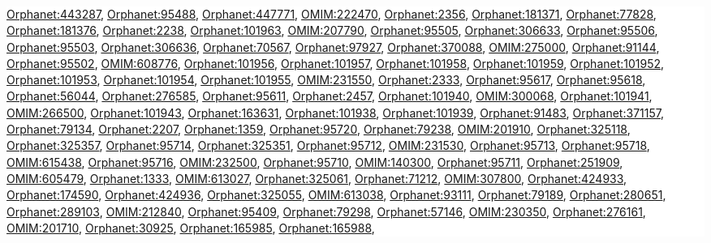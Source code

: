 [Orphanet:443287](http://www.orpha.net/ORDO/Orphanet_443287), [Orphanet:95488](http://www.orpha.net/ORDO/Orphanet_95488), [Orphanet:447771](http://www.orpha.net/ORDO/Orphanet_447771), [OMIM:222470](http://purl.obolibrary.org/obo/OMIM_222470), [Orphanet:2356](http://www.orpha.net/ORDO/Orphanet_2356), [Orphanet:181371](http://www.orpha.net/ORDO/Orphanet_181371), [Orphanet:77828](http://www.orpha.net/ORDO/Orphanet_77828), [Orphanet:181376](http://www.orpha.net/ORDO/Orphanet_181376), [Orphanet:2238](http://www.orpha.net/ORDO/Orphanet_2238), [Orphanet:101963](http://www.orpha.net/ORDO/Orphanet_101963), [OMIM:207790](http://purl.obolibrary.org/obo/OMIM_207790), [Orphanet:95505](http://www.orpha.net/ORDO/Orphanet_95505), [Orphanet:306633](http://www.orpha.net/ORDO/Orphanet_306633), [Orphanet:95506](http://www.orpha.net/ORDO/Orphanet_95506), [Orphanet:95503](http://www.orpha.net/ORDO/Orphanet_95503), [Orphanet:306636](http://www.orpha.net/ORDO/Orphanet_306636), [Orphanet:70567](http://www.orpha.net/ORDO/Orphanet_70567), [Orphanet:97927](http://www.orpha.net/ORDO/Orphanet_97927), [Orphanet:370088](http://www.orpha.net/ORDO/Orphanet_370088), [OMIM:275000](http://purl.obolibrary.org/obo/OMIM_275000), [Orphanet:91144](http://www.orpha.net/ORDO/Orphanet_91144), [Orphanet:95502](http://www.orpha.net/ORDO/Orphanet_95502), [OMIM:608776](http://purl.obolibrary.org/obo/OMIM_608776), [Orphanet:101956](http://www.orpha.net/ORDO/Orphanet_101956), [Orphanet:101957](http://www.orpha.net/ORDO/Orphanet_101957), [Orphanet:101958](http://www.orpha.net/ORDO/Orphanet_101958), [Orphanet:101959](http://www.orpha.net/ORDO/Orphanet_101959), [Orphanet:101952](http://www.orpha.net/ORDO/Orphanet_101952), [Orphanet:101953](http://www.orpha.net/ORDO/Orphanet_101953), [Orphanet:101954](http://www.orpha.net/ORDO/Orphanet_101954), [Orphanet:101955](http://www.orpha.net/ORDO/Orphanet_101955), [OMIM:231550](http://purl.obolibrary.org/obo/OMIM_231550), [Orphanet:2333](http://www.orpha.net/ORDO/Orphanet_2333), [Orphanet:95617](http://www.orpha.net/ORDO/Orphanet_95617), [Orphanet:95618](http://www.orpha.net/ORDO/Orphanet_95618), [Orphanet:56044](http://www.orpha.net/ORDO/Orphanet_56044), [Orphanet:276585](http://www.orpha.net/ORDO/Orphanet_276585), [Orphanet:95611](http://www.orpha.net/ORDO/Orphanet_95611), [Orphanet:2457](http://www.orpha.net/ORDO/Orphanet_2457), [Orphanet:101940](http://www.orpha.net/ORDO/Orphanet_101940), [OMIM:300068](http://purl.obolibrary.org/obo/OMIM_300068), [Orphanet:101941](http://www.orpha.net/ORDO/Orphanet_101941), [OMIM:266500](http://purl.obolibrary.org/obo/OMIM_266500), [Orphanet:101943](http://www.orpha.net/ORDO/Orphanet_101943), [Orphanet:163631](http://www.orpha.net/ORDO/Orphanet_163631), [Orphanet:101938](http://www.orpha.net/ORDO/Orphanet_101938), [Orphanet:101939](http://www.orpha.net/ORDO/Orphanet_101939), [Orphanet:91483](http://www.orpha.net/ORDO/Orphanet_91483), [Orphanet:371157](http://www.orpha.net/ORDO/Orphanet_371157), [Orphanet:79134](http://www.orpha.net/ORDO/Orphanet_79134), [Orphanet:2207](http://www.orpha.net/ORDO/Orphanet_2207), [Orphanet:1359](http://www.orpha.net/ORDO/Orphanet_1359), [Orphanet:95720](http://www.orpha.net/ORDO/Orphanet_95720), [Orphanet:79238](http://www.orpha.net/ORDO/Orphanet_79238), [OMIM:201910](http://purl.obolibrary.org/obo/OMIM_201910), [Orphanet:325118](http://www.orpha.net/ORDO/Orphanet_325118), [Orphanet:325357](http://www.orpha.net/ORDO/Orphanet_325357), [Orphanet:95714](http://www.orpha.net/ORDO/Orphanet_95714), [Orphanet:325351](http://www.orpha.net/ORDO/Orphanet_325351), [Orphanet:95712](http://www.orpha.net/ORDO/Orphanet_95712), [OMIM:231530](http://purl.obolibrary.org/obo/OMIM_231530), [Orphanet:95713](http://www.orpha.net/ORDO/Orphanet_95713), [Orphanet:95718](http://www.orpha.net/ORDO/Orphanet_95718), [OMIM:615438](http://purl.obolibrary.org/obo/OMIM_615438), [Orphanet:95716](http://www.orpha.net/ORDO/Orphanet_95716), [OMIM:232500](http://purl.obolibrary.org/obo/OMIM_232500), [Orphanet:95710](http://www.orpha.net/ORDO/Orphanet_95710), [OMIM:140300](http://purl.obolibrary.org/obo/OMIM_140300), [Orphanet:95711](http://www.orpha.net/ORDO/Orphanet_95711), [Orphanet:251909](http://www.orpha.net/ORDO/Orphanet_251909), [OMIM:605479](http://purl.obolibrary.org/obo/OMIM_605479), [Orphanet:1333](http://www.orpha.net/ORDO/Orphanet_1333), [OMIM:613027](http://purl.obolibrary.org/obo/OMIM_613027), [Orphanet:325061](http://www.orpha.net/ORDO/Orphanet_325061), [Orphanet:71212](http://www.orpha.net/ORDO/Orphanet_71212), [OMIM:307800](http://purl.obolibrary.org/obo/OMIM_307800), [Orphanet:424933](http://www.orpha.net/ORDO/Orphanet_424933), [Orphanet:174590](http://www.orpha.net/ORDO/Orphanet_174590), [Orphanet:424936](http://www.orpha.net/ORDO/Orphanet_424936), [Orphanet:325055](http://www.orpha.net/ORDO/Orphanet_325055), [OMIM:613038](http://purl.obolibrary.org/obo/OMIM_613038), [Orphanet:93111](http://www.orpha.net/ORDO/Orphanet_93111), [Orphanet:79189](http://www.orpha.net/ORDO/Orphanet_79189), [Orphanet:280651](http://www.orpha.net/ORDO/Orphanet_280651), [Orphanet:289103](http://www.orpha.net/ORDO/Orphanet_289103), [OMIM:212840](http://purl.obolibrary.org/obo/OMIM_212840), [Orphanet:95409](http://www.orpha.net/ORDO/Orphanet_95409), [Orphanet:79298](http://www.orpha.net/ORDO/Orphanet_79298), [Orphanet:57146](http://www.orpha.net/ORDO/Orphanet_57146), [OMIM:230350](http://purl.obolibrary.org/obo/OMIM_230350), [Orphanet:276161](http://www.orpha.net/ORDO/Orphanet_276161), [OMIM:201710](http://purl.obolibrary.org/obo/OMIM_201710), [Orphanet:30925](http://www.orpha.net/ORDO/Orphanet_30925), [Orphanet:165985](http://www.orpha.net/ORDO/Orphanet_165985), [Orphanet:165988](http://www.orpha.net/ORDO/Orphanet_165988), 
